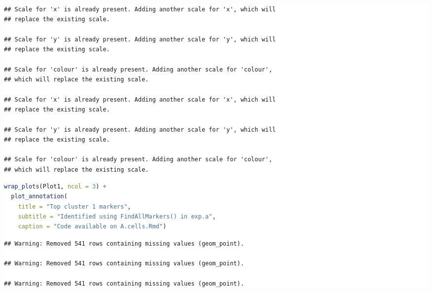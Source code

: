     ## Scale for 'x' is already present. Adding another scale for 'x', which will
    ## replace the existing scale.

    ## Scale for 'y' is already present. Adding another scale for 'y', which will
    ## replace the existing scale.

    ## Scale for 'colour' is already present. Adding another scale for 'colour',
    ## which will replace the existing scale.

    ## Scale for 'x' is already present. Adding another scale for 'x', which will
    ## replace the existing scale.

    ## Scale for 'y' is already present. Adding another scale for 'y', which will
    ## replace the existing scale.

    ## Scale for 'colour' is already present. Adding another scale for 'colour',
    ## which will replace the existing scale.

``` r
wrap_plots(Plot1, ncol = 3) + 
  plot_annotation(
    title = "Top cluster 1 markers",
    subtitle = "Identified using FindAllMarkers() in exp.a",
    caption = "Code available on A.cells.Rmd")
```

    ## Warning: Removed 541 rows containing missing values (geom_point).

    ## Warning: Removed 541 rows containing missing values (geom_point).

    ## Warning: Removed 541 rows containing missing values (geom_point).

